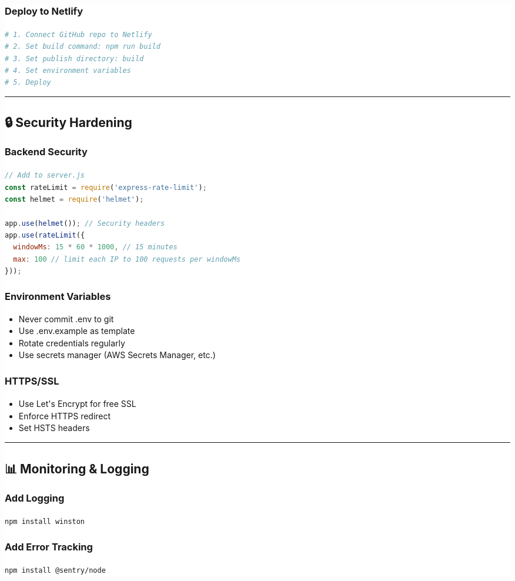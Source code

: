 ### Deploy to Netlify
```bash
# 1. Connect GitHub repo to Netlify
# 2. Set build command: npm run build
# 3. Set publish directory: build
# 4. Set environment variables
# 5. Deploy
```

---

## 🔒 Security Hardening

### Backend Security
```javascript
// Add to server.js
const rateLimit = require('express-rate-limit');
const helmet = require('helmet');

app.use(helmet()); // Security headers
app.use(rateLimit({
  windowMs: 15 * 60 * 1000, // 15 minutes
  max: 100 // limit each IP to 100 requests per windowMs
}));
```

### Environment Variables
- Never commit .env to git
- Use .env.example as template
- Rotate credentials regularly
- Use secrets manager (AWS Secrets Manager, etc.)

### HTTPS/SSL
- Use Let's Encrypt for free SSL
- Enforce HTTPS redirect
- Set HSTS headers

---

## 📊 Monitoring & Logging

### Add Logging
```bash
npm install winston
```

### Add Error Tracking
```bash
npm install @sentry/node
```
